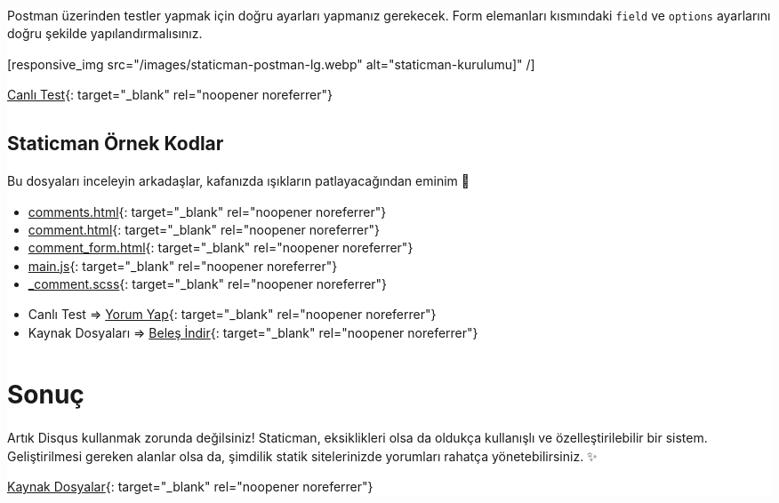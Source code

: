 Postman üzerinden testler yapmak için doğru ayarları yapmanız gerekecek. Form elemanları kısmındaki `field` ve `options` ayarlarını doğru şekilde yapılandırmalısınız.


[responsive_img src="/images/staticman-postman-lg.webp" alt="staticman-kurulumu]" /]

[Canlı Test](https://github.com/Baba-Project/jekyll-staticman/pull/1){: target="_blank" rel="noopener noreferrer"}


## Staticman Örnek Kodlar

Bu dosyaları inceleyin arkadaşlar, kafanızda ışıkların patlayacağından eminim 🎃

- [comments.html](https://github.com/Baba-Project/jekyll-staticman/blob/main/_includes/comments.html){: target="_blank" rel="noopener noreferrer"}
- [comment.html](https://github.com/Baba-Project/jekyll-staticman/blob/main/_includes/comment.html){: target="_blank" rel="noopener noreferrer"}
- [comment_form.html](https://github.com/Baba-Project/jekyll-staticman/blob/main/_includes/comment_form.html){: target="_blank" rel="noopener noreferrer"}
- [main.js](https://github.com/Baba-Project/jekyll-staticman/blob/main/assets/js/main.js){: target="_blank" rel="noopener noreferrer"}
- [\_comment.scss](https://github.com/Baba-Project/jekyll-staticman/blob/main/css/main.scss#L305){: target="_blank" rel="noopener noreferrer"}

* Canlı Test => [Yorum Yap](https://baba-project.github.io/jekyll-staticman/){: target="_blank" rel="noopener noreferrer"}
* Kaynak Dosyaları => [Beleş İndir](https://github.com/Baba-Project/jekyll-staticman){: target="_blank" rel="noopener noreferrer"}


# Sonuç

Artık Disqus kullanmak zorunda değilsiniz! Staticman, eksiklikleri olsa da oldukça kullanışlı ve özelleştirilebilir bir sistem. Geliştirilmesi gereken alanlar olsa da, şimdilik statik sitelerinizde yorumları rahatça yönetebilirsiniz. ✨

[Kaynak Dosyalar](https://github.com/yuceltoluyag/jekyll-staticman){: target="_blank" rel="noopener noreferrer"}
